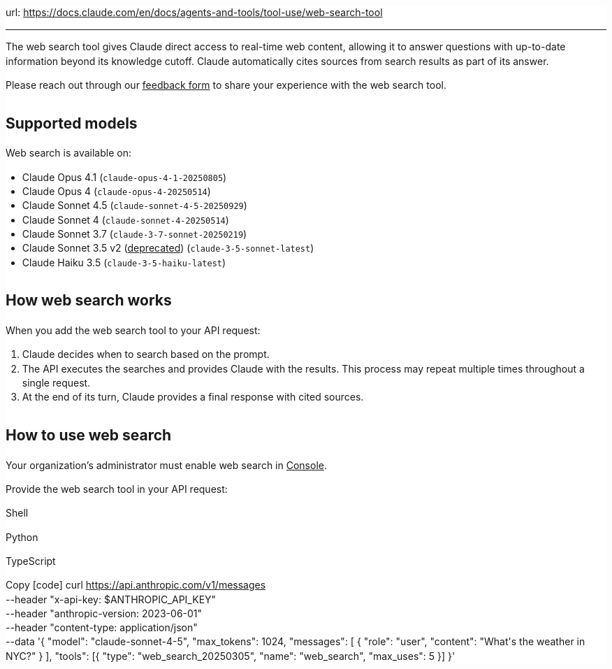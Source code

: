 url: https://docs.claude.com/en/docs/agents-and-tools/tool-use/web-search-tool

---

The web search tool gives Claude direct access to real-time web content, allowing it to answer questions with up-to-date information beyond its knowledge cutoff. Claude automatically cites sources from search results as part of its answer.

Please reach out through our [feedback form](https://forms.gle/sWjBtsrNEY2oKGuE8) to share your experience with the web search tool.

## Supported models

Web search is available on:

  * Claude Opus 4.1 \(`claude-opus-4-1-20250805`\)
  * Claude Opus 4 \(`claude-opus-4-20250514`\)
  * Claude Sonnet 4.5 \(`claude-sonnet-4-5-20250929`\)
  * Claude Sonnet 4 \(`claude-sonnet-4-20250514`\)
  * Claude Sonnet 3.7 \(`claude-3-7-sonnet-20250219`\)
  * Claude Sonnet 3.5 v2 \([deprecated](/en/docs/about-claude/model-deprecations)\) \(`claude-3-5-sonnet-latest`\)
  * Claude Haiku 3.5 \(`claude-3-5-haiku-latest`\)

## How web search works

When you add the web search tool to your API request:

  1. Claude decides when to search based on the prompt.
  2. The API executes the searches and provides Claude with the results. This process may repeat multiple times throughout a single request.
  3. At the end of its turn, Claude provides a final response with cited sources.

## How to use web search

Your organization’s administrator must enable web search in [Console](https://console.anthropic.com/settings/privacy).

Provide the web search tool in your API request:

Shell

Python

TypeScript

Copy
[code]
    curl https://api.anthropic.com/v1/messages \
        --header "x-api-key: $ANTHROPIC_API_KEY" \
        --header "anthropic-version: 2023-06-01" \
        --header "content-type: application/json" \
        --data '{
            "model": "claude-sonnet-4-5",
            "max_tokens": 1024,
            "messages": [
                {
                    "role": "user",
                    "content": "What's the weather in NYC?"
                }
            ],
            "tools": [{
                "type": "web_search_20250305",
                "name": "web_search",
                "max_uses": 5
            }]
        }'
